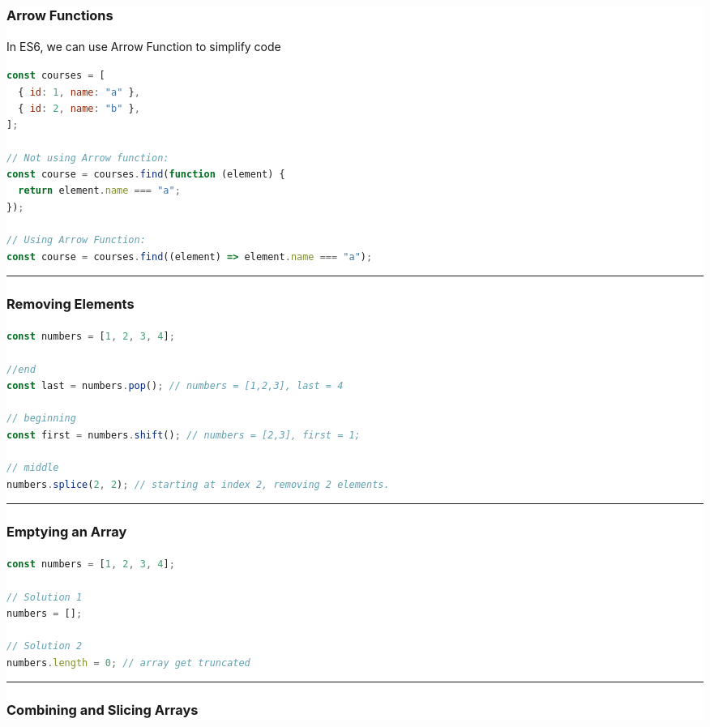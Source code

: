 
### Arrow Functions

In ES6, we can use Arrow Function to simplify code

```js
const courses = [
  { id: 1, name: "a" },
  { id: 2, name: "b" },
];

// Not using Arrow function:
const course = courses.find(function (element) {
  return element.name === "a";
});

// Using Arrow Function:
const course = courses.find((element) => element.name === "a");
```

---

### Removing Elements

```js
const numbers = [1, 2, 3, 4];

//end
const last = numbers.pop(); // numbers = [1,2,3], last = 4

// beginning
const first = numbers.shift(); // numbers = [2,3], first = 1;

// middle
numbers.splice(2, 2); // starting at index 2, removing 2 elements.
```

---

### Emptying an Array

```js
const numbers = [1, 2, 3, 4];

// Solution 1
numbers = [];

// Solution 2
numbers.length = 0; // array get truncated
```

---

### Combining and Slicing Arrays
